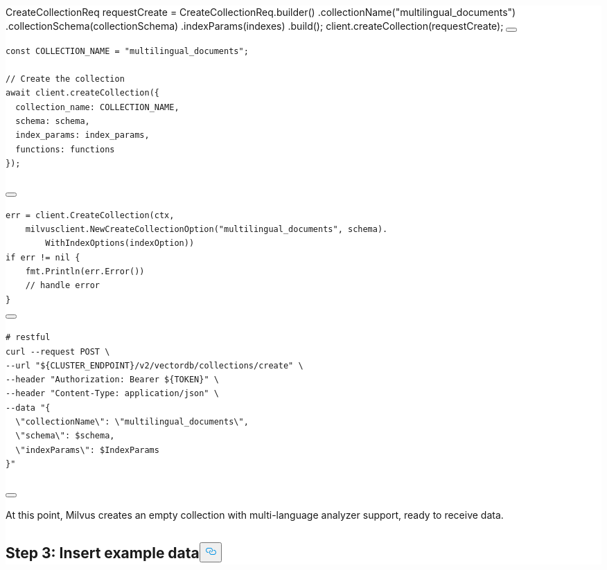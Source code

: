 <span class="hljs-type">CreateCollectionReq</span> <span class="hljs-variable">requestCreate</span> <span class="hljs-operator">=</span> CreateCollectionReq.builder()
        .collectionName(<span class="hljs-string">&quot;multilingual_documents&quot;</span>)
        .collectionSchema(collectionSchema)
        .indexParams(indexes)
        .build();
client.createCollection(requestCreate);
<button class="copy-code-btn"></button></code></pre>
<pre><code translate="no" class="language-javascript"><span class="hljs-keyword">const</span> <span class="hljs-variable constant_">COLLECTION_NAME</span> = <span class="hljs-string">&quot;multilingual_documents&quot;</span>;

<span class="hljs-comment">// Create the collection</span>
<span class="hljs-keyword">await</span> client.<span class="hljs-title function_">createCollection</span>({
  <span class="hljs-attr">collection_name</span>: <span class="hljs-variable constant_">COLLECTION_NAME</span>,
  <span class="hljs-attr">schema</span>: schema,
  <span class="hljs-attr">index_params</span>: index_params,
  <span class="hljs-attr">functions</span>: functions
});

<button class="copy-code-btn"></button></code></pre>
<pre><code translate="no" class="language-go">err = client.CreateCollection(ctx,
    milvusclient.NewCreateCollectionOption(<span class="hljs-string">&quot;multilingual_documents&quot;</span>, schema).
        WithIndexOptions(indexOption))
<span class="hljs-keyword">if</span> err != <span class="hljs-literal">nil</span> {
    fmt.Println(err.Error())
    <span class="hljs-comment">// handle error</span>
}
<button class="copy-code-btn"></button></code></pre>
<pre><code translate="no" class="language-bash"><span class="hljs-comment"># restful</span>
curl --request POST \
--url <span class="hljs-string">&quot;<span class="hljs-variable">${CLUSTER_ENDPOINT}</span>/v2/vectordb/collections/create&quot;</span> \
--header <span class="hljs-string">&quot;Authorization: Bearer <span class="hljs-variable">${TOKEN}</span>&quot;</span> \
--header <span class="hljs-string">&quot;Content-Type: application/json&quot;</span> \
--data <span class="hljs-string">&quot;{
  \&quot;collectionName\&quot;: \&quot;multilingual_documents\&quot;,
  \&quot;schema\&quot;: <span class="hljs-variable">$schema</span>,
  \&quot;indexParams\&quot;: <span class="hljs-variable">$IndexParams</span>
}&quot;</span>

<button class="copy-code-btn"></button></code></pre>
<p>At this point, Milvus creates an empty collection with multi-language analyzer support, ready to receive data.</p>
<h2 id="Step-3-Insert-example-data" class="common-anchor-header">Step 3: Insert example data<button data-href="#Step-3-Insert-example-data" class="anchor-icon" translate="no">
      <svg translate="no"
        aria-hidden="true"
        focusable="false"
        height="20"
        version="1.1"
        viewBox="0 0 16 16"
        width="16"
      >
        <path
          fill="#0092E4"
          fill-rule="evenodd"
          d="M4 9h1v1H4c-1.5 0-3-1.69-3-3.5S2.55 3 4 3h4c1.45 0 3 1.69 3 3.5 0 1.41-.91 2.72-2 3.25V8.59c.58-.45 1-1.27 1-2.09C10 5.22 8.98 4 8 4H4c-.98 0-2 1.22-2 2.5S3 9 4 9zm9-3h-1v1h1c1 0 2 1.22 2 2.5S13.98 12 13 12H9c-.98 0-2-1.22-2-2.5 0-.83.42-1.64 1-2.09V6.25c-1.09.53-2 1.84-2 3.25C6 11.31 7.55 13 9 13h4c1.45 0 3-1.69 3-3.5S14.5 6 13 6z"